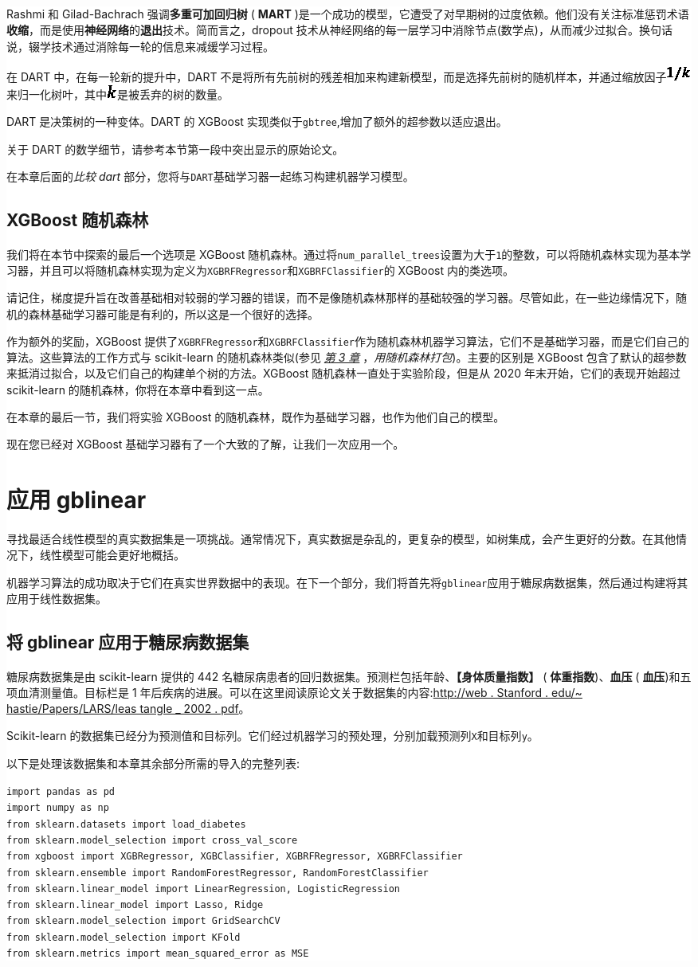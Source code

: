 Rashmi 和 Gilad-Bachrach 强调**多重可加回归树** ( **MART** )是一个成功的模型，它遭受了对早期树的过度依赖。他们没有关注标准惩罚术语**收缩**，而是使用**神经网络**的**退出**技术。简而言之，dropout 技术从神经网络的每一层学习中消除节点(数学点)，从而减少过拟合。换句话说，辍学技术通过消除每一轮的信息来减缓学习过程。

在 DART 中，在每一轮新的提升中，DART 不是将所有先前树的残差相加来构建新模型，而是选择先前树的随机样本，并通过缩放因子![](img/Formula_08_001.png)来归一化树叶，其中![](img/Formula_08_002.png)是被丢弃的树的数量。

DART 是决策树的一种变体。DART 的 XGBoost 实现类似于`gbtree`,增加了额外的超参数以适应退出。

关于 DART 的数学细节，请参考本节第一段中突出显示的原始论文。

在本章后面的*比较 dart* 部分，您将与`DART`基础学习器一起练习构建机器学习模型。

## XGBoost 随机森林

我们将在本节中探索的最后一个选项是 XGBoost 随机森林。通过将`num_parallel_trees`设置为大于`1`的整数，可以将随机森林实现为基本学习器，并且可以将随机森林实现为定义为`XGBRFRegressor`和`XGBRFClassifier`的 XGBoost 内的类选项。

请记住，梯度提升旨在改善基础相对较弱的学习器的错误，而不是像随机森林那样的基础较强的学习器。尽管如此，在一些边缘情况下，随机的森林基础学习器可能是有利的，所以这是一个很好的选择。

作为额外的奖励，XGBoost 提供了`XGBRFRegressor`和`XGBRFClassifier`作为随机森林机器学习算法，它们不是基础学习器，而是它们自己的算法。这些算法的工作方式与 scikit-learn 的随机森林类似(参见 [*第 3 章*](B15551_03_Final_NM_ePUB.xhtml#_idTextAnchor070) ，*用随机森林打包*)。主要的区别是 XGBoost 包含了默认的超参数来抵消过拟合，以及它们自己的构建单个树的方法。XGBoost 随机森林一直处于实验阶段，但是从 2020 年末开始，它们的表现开始超过 scikit-learn 的随机森林，你将在本章中看到这一点。

在本章的最后一节，我们将实验 XGBoost 的随机森林，既作为基础学习器，也作为他们自己的模型。

现在您已经对 XGBoost 基础学习器有了一个大致的了解，让我们一次应用一个。

# 应用 gblinear

寻找最适合线性模型的真实数据集是一项挑战。通常情况下，真实数据是杂乱的，更复杂的模型，如树集成，会产生更好的分数。在其他情况下，线性模型可能会更好地概括。

机器学习算法的成功取决于它们在真实世界数据中的表现。在下一个部分，我们将首先将`gblinear`应用于糖尿病数据集，然后通过构建将其应用于线性数据集。

## 将 gblinear 应用于糖尿病数据集

糖尿病数据集是由 scikit-learn 提供的 442 名糖尿病患者的回归数据集。预测栏包括年龄、**【身体质量指数】** ( **体重指数**)、**血压** ( **血压**)和五项血清测量值。目标栏是 1 年后疾病的进展。可以在这里阅读原论文关于数据集的内容:[http://web . Stanford . edu/~ hastie/Papers/LARS/leas tangle _ 2002 . pdf](http://web.stanford.edu/~hastie/Papers/LARS/LeastAngle_2002.pdf)。

Scikit-learn 的数据集已经分为预测值和目标列。它们经过机器学习的预处理，分别加载预测列`X`和目标列`y`。

以下是处理该数据集和本章其余部分所需的导入的完整列表:

```
import pandas as pd
import numpy as np
from sklearn.datasets import load_diabetes
from sklearn.model_selection import cross_val_score
from xgboost import XGBRegressor, XGBClassifier, XGBRFRegressor, XGBRFClassifier
from sklearn.ensemble import RandomForestRegressor, RandomForestClassifier
from sklearn.linear_model import LinearRegression, LogisticRegression
from sklearn.linear_model import Lasso, Ridge
from sklearn.model_selection import GridSearchCV
from sklearn.model_selection import KFold
from sklearn.metrics import mean_squared_error as MSE
```
